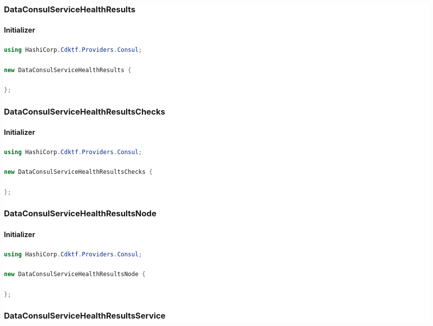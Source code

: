 ### DataConsulServiceHealthResults <a name="DataConsulServiceHealthResults" id="@cdktf/provider-consul.dataConsulServiceHealth.DataConsulServiceHealthResults"></a>

#### Initializer <a name="Initializer" id="@cdktf/provider-consul.dataConsulServiceHealth.DataConsulServiceHealthResults.Initializer"></a>

```csharp
using HashiCorp.Cdktf.Providers.Consul;

new DataConsulServiceHealthResults {

};
```


### DataConsulServiceHealthResultsChecks <a name="DataConsulServiceHealthResultsChecks" id="@cdktf/provider-consul.dataConsulServiceHealth.DataConsulServiceHealthResultsChecks"></a>

#### Initializer <a name="Initializer" id="@cdktf/provider-consul.dataConsulServiceHealth.DataConsulServiceHealthResultsChecks.Initializer"></a>

```csharp
using HashiCorp.Cdktf.Providers.Consul;

new DataConsulServiceHealthResultsChecks {

};
```


### DataConsulServiceHealthResultsNode <a name="DataConsulServiceHealthResultsNode" id="@cdktf/provider-consul.dataConsulServiceHealth.DataConsulServiceHealthResultsNode"></a>

#### Initializer <a name="Initializer" id="@cdktf/provider-consul.dataConsulServiceHealth.DataConsulServiceHealthResultsNode.Initializer"></a>

```csharp
using HashiCorp.Cdktf.Providers.Consul;

new DataConsulServiceHealthResultsNode {

};
```


### DataConsulServiceHealthResultsService <a name="DataConsulServiceHealthResultsService" id="@cdktf/provider-consul.dataConsulServiceHealth.DataConsulServiceHealthResultsService"></a>
